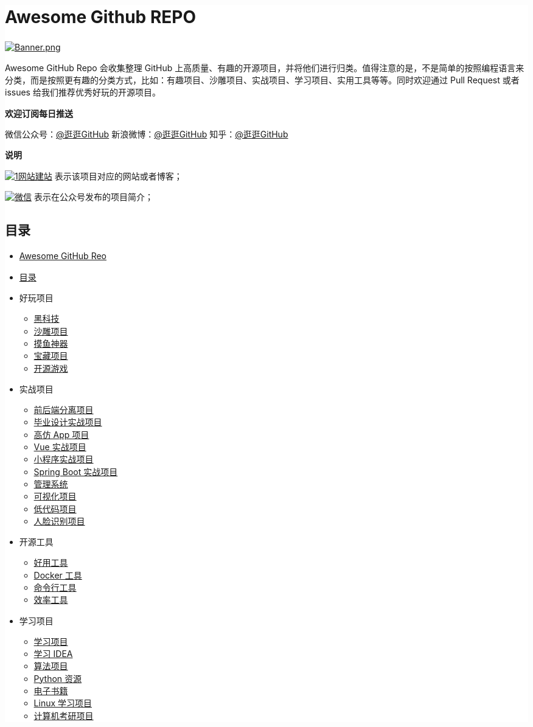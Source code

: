 # Awesome Github REPO
[![Banner.png](https://s2.loli.net/2022/02/16/XuOFKIMDCEb1U4z.png)](https://github.com/Wechat-ggGitHub/Awesome-GitHub-Repo)

Awesome GitHub Repo 会收集整理 GitHub 上高质量、有趣的开源项目，并将他们进行归类。值得注意的是，不是简单的按照编程语言来分类，而是按照更有趣的分类方式，比如：有趣项目、沙雕项目、实战项目、学习项目、实用工具等等。同时欢迎通过 Pull Request 或者 issues 给我们推荐优秀好玩的开源项目。

**欢迎订阅每日推送**

微信公众号：[@逛逛GitHub](https://mp.weixin.qq.com/s?__biz=MzUxNjg4NDEzNA==&mid=2247509655&idx=1&sn=a0879e64562cfd2b3114d5cdd09b0b20&chksm=f9a2755eced5fc4822404fae1bd71b611fe77419cc8ee8ee52f9bb2cafaf11f0f42cc183876f&token=822393006&lang=zh_CN#rd)    新浪微博：[@逛逛GitHub](https://weibo.com/u/7486950118)      知乎：[@逛逛GitHub](https://www.zhihu.com/people/riao-11)

**说明**

 [<img src="https://tva1.sinaimg.cn/large/008i3skNly1gxlldddjwlj305k05kwed.jpg" alt="1网站建站"  width="18px" height="18px" />](https://mrbird.cc) 表示该项目对应的网站或者博客；

[<img src="https://tva1.sinaimg.cn/large/008i3skNly1gxlhtmg11mj305k05k746.jpg" alt="微信"  width="18px" height="18px" />](https://mp.weixin.qq.com/s?__biz=MzUxNjg4NDEzNA%3D%3D&chksm=f9a22492ced5ad84397b04927167a3b92841c95fecb7424a9a0f5e91aae24e2c59d681f2ea2d&idx=1&mid=2247497563&scene=21&sn=bbc1d4f23b6fc15d7a14641f746cfe57#wechat_redirect) 表示在公众号发布的项目简介；

## 目录

- [Awesome GitHub Reo](#awesome-github-repo)
- [目录](#目录)
- 好玩项目
  - [黑科技](#黑科技)
  - [沙雕项目](#沙雕项目)
  - [摸鱼神器](#摸鱼神器)
  - [宝藏项目](#宝藏项目)
  - [开源游戏](#开源游戏)
- 实战项目
  - [前后端分离项目](#前后端分离项目)
  - [毕业设计实战项目](#毕业设计实战项目)
  - [高仿 App 项目](#高仿app项目)
  - [Vue 实战项目](#vue实战项目)
  - [小程序实战项目](#小程序实战项目)
  - [Spring Boot 实战项目](#springboot实战项目)
  - [管理系统](#管理系统)
  - [可视化项目](#可视化项目)
  - [低代码项目](#低代码项目)
  - [人脸识别项目](#人脸识别项目)
- 开源工具
  - [好用工具](#好用工具)
  - [Docker 工具](#docker工具)
  - [命令行工具](#命令行工具)
  - [效率工具](#效率工具)
  
- 学习项目
  - [学习项目](#学习项目)
  - [学习 IDEA](#学习idea)
  - [算法项目](#算法项目)
  - [Python 资源](#python资源)
  - [电子书籍](#电子书籍)
  - [Linux 学习项目](#linux学习项目)
  - [计算机考研项目](#计算机考研项目)
  